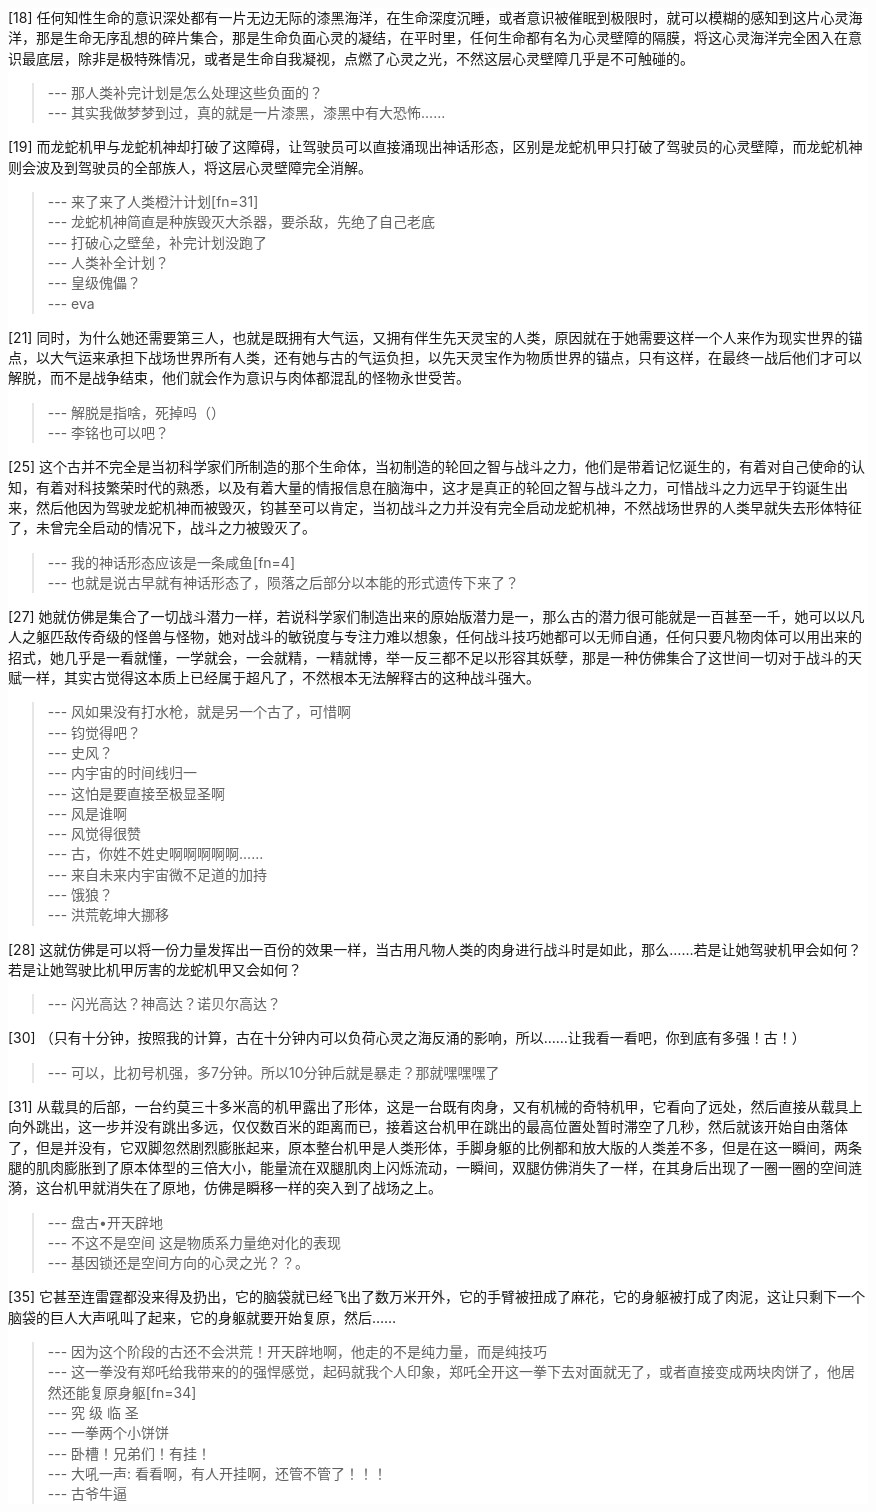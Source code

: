 [18] 任何知性生命的意识深处都有一片无边无际的漆黑海洋，在生命深度沉睡，或者意识被催眠到极限时，就可以模糊的感知到这片心灵海洋，那是生命无序乱想的碎片集合，那是生命负面心灵的凝结，在平时里，任何生命都有名为心灵壁障的隔膜，将这心灵海洋完全困入在意识最底层，除非是极特殊情况，或者是生命自我凝视，点燃了心灵之光，不然这层心灵壁障几乎是不可触碰的。
>--- 那人类补完计划是怎么处理这些负面的？<br>
>--- 其实我做梦梦到过，真的就是一片漆黑，漆黑中有大恐怖......<br>

[19] 而龙蛇机甲与龙蛇机神却打破了这障碍，让驾驶员可以直接涌现出神话形态，区别是龙蛇机甲只打破了驾驶员的心灵壁障，而龙蛇机神则会波及到驾驶员的全部族人，将这层心灵壁障完全消解。
>--- 来了来了人类橙汁计划[fn=31]<br>
>--- 龙蛇机神简直是种族毁灭大杀器，要杀敌，先绝了自己老底<br>
>--- 打破心之壁垒，补完计划没跑了<br>
>--- 人类补全计划？<br>
>--- 皇级傀儡？<br>
>--- eva<br>

[21] 同时，为什么她还需要第三人，也就是既拥有大气运，又拥有伴生先天灵宝的人类，原因就在于她需要这样一个人来作为现实世界的锚点，以大气运来承担下战场世界所有人类，还有她与古的气运负担，以先天灵宝作为物质世界的锚点，只有这样，在最终一战后他们才可以解脱，而不是战争结束，他们就会作为意识与肉体都混乱的怪物永世受苦。
>--- 解脱是指啥，死掉吗（）<br>
>--- 李铭也可以吧？<br>

[25] 这个古并不完全是当初科学家们所制造的那个生命体，当初制造的轮回之智与战斗之力，他们是带着记忆诞生的，有着对自己使命的认知，有着对科技繁荣时代的熟悉，以及有着大量的情报信息在脑海中，这才是真正的轮回之智与战斗之力，可惜战斗之力远早于钧诞生出来，然后他因为驾驶龙蛇机神而被毁灭，钧甚至可以肯定，当初战斗之力并没有完全启动龙蛇机神，不然战场世界的人类早就失去形体特征了，未曾完全启动的情况下，战斗之力被毁灭了。
>--- 我的神话形态应该是一条咸鱼[fn=4]<br>
>--- 也就是说古早就有神话形态了，陨落之后部分以本能的形式遗传下来了？<br>

[27] 她就仿佛是集合了一切战斗潜力一样，若说科学家们制造出来的原始版潜力是一，那么古的潜力很可能就是一百甚至一千，她可以以凡人之躯匹敌传奇级的怪兽与怪物，她对战斗的敏锐度与专注力难以想象，任何战斗技巧她都可以无师自通，任何只要凡物肉体可以用出来的招式，她几乎是一看就懂，一学就会，一会就精，一精就博，举一反三都不足以形容其妖孽，那是一种仿佛集合了这世间一切对于战斗的天赋一样，其实古觉得这本质上已经属于超凡了，不然根本无法解释古的这种战斗强大。
>--- 风如果没有打水枪，就是另一个古了，可惜啊<br>
>--- 钧觉得吧？<br>
>--- 史风？<br>
>--- 内宇宙的时间线归一<br>
>--- 这怕是要直接至极显圣啊<br>
>--- 风是谁啊<br>
>--- 风觉得很赞<br>
>--- 古，你姓不姓史啊啊啊啊啊......<br>
>--- 来自未来内宇宙微不足道的加持<br>
>--- 饿狼？<br>
>--- 洪荒乾坤大挪移<br>

[28] 这就仿佛是可以将一份力量发挥出一百份的效果一样，当古用凡物人类的肉身进行战斗时是如此，那么……若是让她驾驶机甲会如何？若是让她驾驶比机甲厉害的龙蛇机甲又会如何？
>--- 闪光高达？神高达？诺贝尔高达？<br>

[30] （只有十分钟，按照我的计算，古在十分钟内可以负荷心灵之海反涌的影响，所以……让我看一看吧，你到底有多强！古！）
>--- 可以，比初号机强，多7分钟。所以10分钟后就是暴走？那就嘿嘿嘿了<br>

[31] 从载具的后部，一台约莫三十多米高的机甲露出了形体，这是一台既有肉身，又有机械的奇特机甲，它看向了远处，然后直接从载具上向外跳出，这一步并没有跳出多远，仅仅数百米的距离而已，接着这台机甲在跳出的最高位置处暂时滞空了几秒，然后就该开始自由落体了，但是并没有，它双脚忽然剧烈膨胀起来，原本整台机甲是人类形体，手脚身躯的比例都和放大版的人类差不多，但是在这一瞬间，两条腿的肌肉膨胀到了原本体型的三倍大小，能量流在双腿肌肉上闪烁流动，一瞬间，双腿仿佛消失了一样，在其身后出现了一圈一圈的空间涟漪，这台机甲就消失在了原地，仿佛是瞬移一样的突入到了战场之上。
>--- 盘古•开天辟地<br>
>--- 不这不是空间 这是物质系力量绝对化的表现<br>
>--- 基因锁还是空间方向的心灵之光？？。<br>

[35] 它甚至连雷霆都没来得及扔出，它的脑袋就已经飞出了数万米开外，它的手臂被扭成了麻花，它的身躯被打成了肉泥，这让只剩下一个脑袋的巨人大声吼叫了起来，它的身躯就要开始复原，然后……
>--- 因为这个阶段的古还不会洪荒！开天辟地啊，他走的不是纯力量，而是纯技巧<br>
>--- 这一拳没有郑吒给我带来的的强悍感觉，起码就我个人印象，郑吒全开这一拳下去对面就无了，或者直接变成两块肉饼了，他居然还能复原身躯[fn=34]<br>
>--- 究  级  临  圣<br>
>--- 一拳两个小饼饼<br>
>--- 卧槽！兄弟们！有挂！<br>
>--- 大吼一声: 看看啊，有人开挂啊，还管不管了！！！<br>
>--- 古爷牛逼<br>
